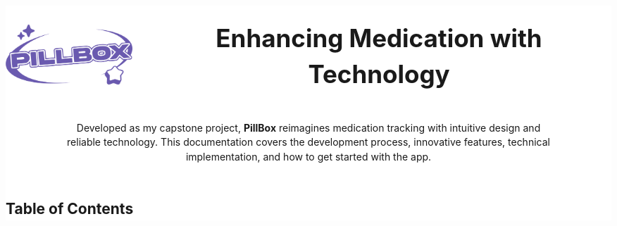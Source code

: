 <div align="center">

<div style="display: flex; align-items: center; justify-content: center; gap: 20px;">
  <img src="assets/pillbox-logo.svg" alt="Logo PillBox" width="180" />
  <h1 style="margin: 0; font-size: 35px;">Enhancing Medication  with Technology</h1>
</div>

<div style="max-width: 700px;margin: 0 auto;padding: 20px;text-align: center;">
    Developed as my capstone project, <b>PillBox</b> reimagines medication tracking with intuitive design 
    and reliable technology. This documentation covers the development process, innovative features, 
    technical implementation, and how to get started with the app.
</div>

</div>

## Table of Contents

